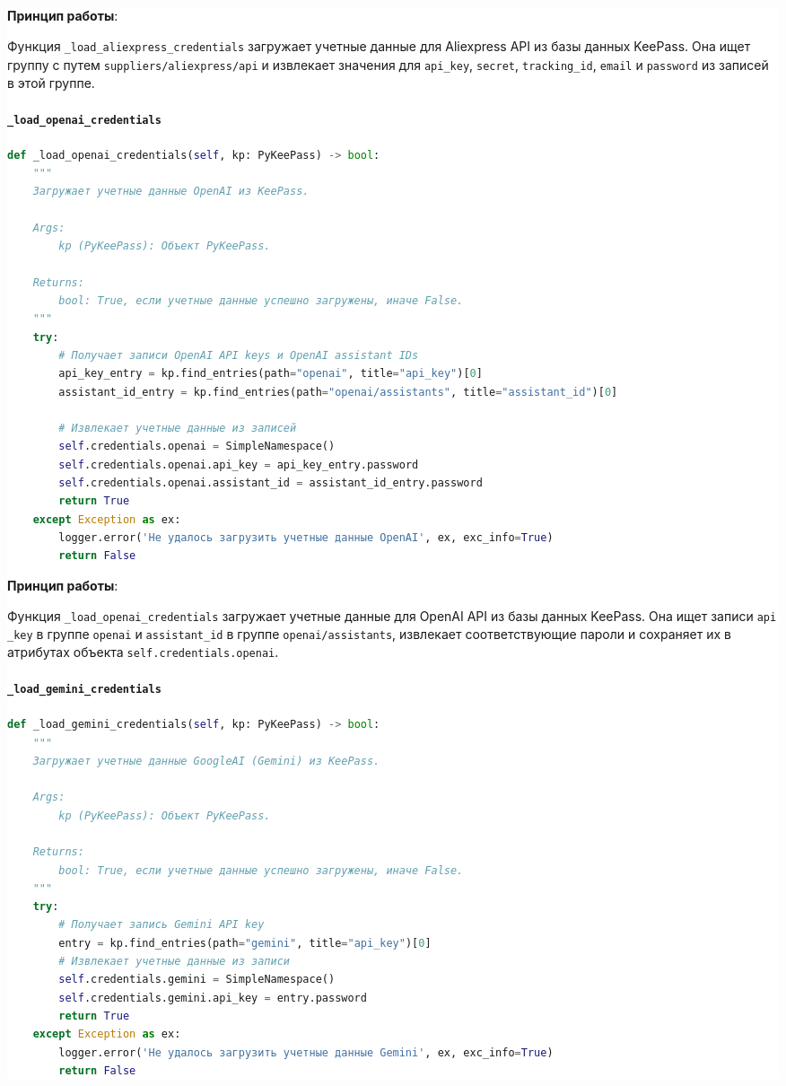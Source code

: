 **Принцип работы**:

Функция `_load_aliexpress_credentials` загружает учетные данные для Aliexpress API из базы данных KeePass. Она ищет группу с путем `suppliers/aliexpress/api` и извлекает значения для `api_key`, `secret`, `tracking_id`, `email` и `password` из записей в этой группе.

#### `_load_openai_credentials`

```python
def _load_openai_credentials(self, kp: PyKeePass) -> bool:
    """
    Загружает учетные данные OpenAI из KeePass.

    Args:
        kp (PyKeePass): Объект PyKeePass.

    Returns:
        bool: True, если учетные данные успешно загружены, иначе False.
    """
    try:
        # Получает записи OpenAI API keys и OpenAI assistant IDs
        api_key_entry = kp.find_entries(path="openai", title="api_key")[0]
        assistant_id_entry = kp.find_entries(path="openai/assistants", title="assistant_id")[0]

        # Извлекает учетные данные из записей
        self.credentials.openai = SimpleNamespace()
        self.credentials.openai.api_key = api_key_entry.password
        self.credentials.openai.assistant_id = assistant_id_entry.password
        return True
    except Exception as ex:
        logger.error('Не удалось загрузить учетные данные OpenAI', ex, exc_info=True)
        return False
```

**Принцип работы**:

Функция `_load_openai_credentials` загружает учетные данные для OpenAI API из базы данных KeePass. Она ищет записи `api_key` в группе `openai` и `assistant_id` в группе `openai/assistants`, извлекает соответствующие пароли и сохраняет их в атрибутах объекта `self.credentials.openai`.

#### `_load_gemini_credentials`

```python
def _load_gemini_credentials(self, kp: PyKeePass) -> bool:
    """
    Загружает учетные данные GoogleAI (Gemini) из KeePass.

    Args:
        kp (PyKeePass): Объект PyKeePass.

    Returns:
        bool: True, если учетные данные успешно загружены, иначе False.
    """
    try:
        # Получает запись Gemini API key
        entry = kp.find_entries(path="gemini", title="api_key")[0]
        # Извлекает учетные данные из записи
        self.credentials.gemini = SimpleNamespace()
        self.credentials.gemini.api_key = entry.password
        return True
    except Exception as ex:
        logger.error('Не удалось загрузить учетные данные Gemini', ex, exc_info=True)
        return False
```
